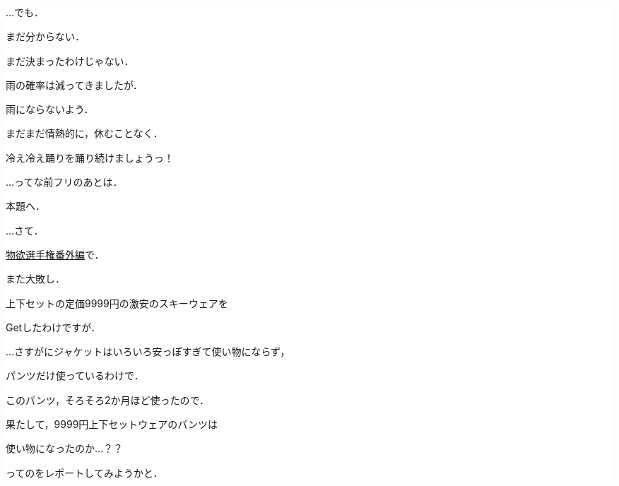 



…でも．


まだ分からない．


まだ決まったわけじゃない．


雨の確率は減ってきましたが．


雨にならないよう．


まだまだ情熱的に，休むことなく．


冷え冷え踊りを踊り続けましょうっ！





…ってな前フリのあとは．


本題へ．


…さて．


[物欲選手権番外編](e08f88a704470a5656ebc84fecc72aa08.md)で．


また大敗し．


上下セットの定価9999円の激安のスキーウェアを


Getしたわけですが．


…さすがにジャケットはいろいろ安っぽすぎて使い物にならず，


パンツだけ使っているわけで．


このパンツ，そろそろ2か月ほど使ったので．


果たして，9999円上下セットウェアのパンツは


使い物になったのか…？？


ってのをレポートしてみようかと．






